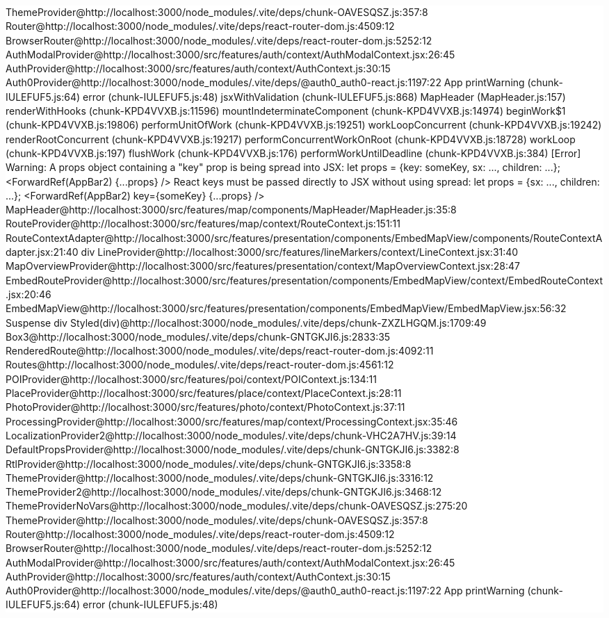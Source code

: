 ThemeProvider@http://localhost:3000/node_modules/.vite/deps/chunk-OAVESQSZ.js:357:8
Router@http://localhost:3000/node_modules/.vite/deps/react-router-dom.js:4509:12
BrowserRouter@http://localhost:3000/node_modules/.vite/deps/react-router-dom.js:5252:12
AuthModalProvider@http://localhost:3000/src/features/auth/context/AuthModalContext.jsx:26:45
AuthProvider@http://localhost:3000/src/features/auth/context/AuthContext.js:30:15
Auth0Provider@http://localhost:3000/node_modules/.vite/deps/@auth0_auth0-react.js:1197:22
App
	printWarning (chunk-IULEFUF5.js:64)
	error (chunk-IULEFUF5.js:48)
	jsxWithValidation (chunk-IULEFUF5.js:868)
	MapHeader (MapHeader.js:157)
	renderWithHooks (chunk-KPD4VVXB.js:11596)
	mountIndeterminateComponent (chunk-KPD4VVXB.js:14974)
	beginWork$1 (chunk-KPD4VVXB.js:19806)
	performUnitOfWork (chunk-KPD4VVXB.js:19251)
	workLoopConcurrent (chunk-KPD4VVXB.js:19242)
	renderRootConcurrent (chunk-KPD4VVXB.js:19217)
	performConcurrentWorkOnRoot (chunk-KPD4VVXB.js:18728)
	workLoop (chunk-KPD4VVXB.js:197)
	flushWork (chunk-KPD4VVXB.js:176)
	performWorkUntilDeadline (chunk-KPD4VVXB.js:384)
[Error] Warning: A props object containing a "key" prop is being spread into JSX:
  let props = {key: someKey, sx: ..., children: ...};
  <ForwardRef(AppBar2) {...props} />
React keys must be passed directly to JSX without using spread:
  let props = {sx: ..., children: ...};
  <ForwardRef(AppBar2) key={someKey} {...props} />
MapHeader@http://localhost:3000/src/features/map/components/MapHeader/MapHeader.js:35:8
RouteProvider@http://localhost:3000/src/features/map/context/RouteContext.js:151:11
RouteContextAdapter@http://localhost:3000/src/features/presentation/components/EmbedMapView/components/RouteContextAdapter.jsx:21:40
div
LineProvider@http://localhost:3000/src/features/lineMarkers/context/LineContext.jsx:31:40
MapOverviewProvider@http://localhost:3000/src/features/presentation/context/MapOverviewContext.jsx:28:47
EmbedRouteProvider@http://localhost:3000/src/features/presentation/components/EmbedMapView/context/EmbedRouteContext.jsx:20:46
EmbedMapView@http://localhost:3000/src/features/presentation/components/EmbedMapView/EmbedMapView.jsx:56:32
Suspense
div
Styled(div)@http://localhost:3000/node_modules/.vite/deps/chunk-ZXZLHGQM.js:1709:49
Box3@http://localhost:3000/node_modules/.vite/deps/chunk-GNTGKJI6.js:2833:35
RenderedRoute@http://localhost:3000/node_modules/.vite/deps/react-router-dom.js:4092:11
Routes@http://localhost:3000/node_modules/.vite/deps/react-router-dom.js:4561:12
POIProvider@http://localhost:3000/src/features/poi/context/POIContext.js:134:11
PlaceProvider@http://localhost:3000/src/features/place/context/PlaceContext.js:28:11
PhotoProvider@http://localhost:3000/src/features/photo/context/PhotoContext.js:37:11
ProcessingProvider@http://localhost:3000/src/features/map/context/ProcessingContext.jsx:35:46
LocalizationProvider2@http://localhost:3000/node_modules/.vite/deps/chunk-VHC2A7HV.js:39:14
DefaultPropsProvider@http://localhost:3000/node_modules/.vite/deps/chunk-GNTGKJI6.js:3382:8
RtlProvider@http://localhost:3000/node_modules/.vite/deps/chunk-GNTGKJI6.js:3358:8
ThemeProvider@http://localhost:3000/node_modules/.vite/deps/chunk-GNTGKJI6.js:3316:12
ThemeProvider2@http://localhost:3000/node_modules/.vite/deps/chunk-GNTGKJI6.js:3468:12
ThemeProviderNoVars@http://localhost:3000/node_modules/.vite/deps/chunk-OAVESQSZ.js:275:20
ThemeProvider@http://localhost:3000/node_modules/.vite/deps/chunk-OAVESQSZ.js:357:8
Router@http://localhost:3000/node_modules/.vite/deps/react-router-dom.js:4509:12
BrowserRouter@http://localhost:3000/node_modules/.vite/deps/react-router-dom.js:5252:12
AuthModalProvider@http://localhost:3000/src/features/auth/context/AuthModalContext.jsx:26:45
AuthProvider@http://localhost:3000/src/features/auth/context/AuthContext.js:30:15
Auth0Provider@http://localhost:3000/node_modules/.vite/deps/@auth0_auth0-react.js:1197:22
App
	printWarning (chunk-IULEFUF5.js:64)
	error (chunk-IULEFUF5.js:48)